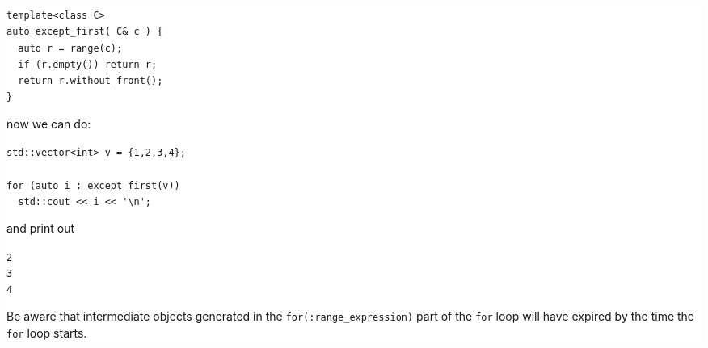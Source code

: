     template<class C>
    auto except_first( C& c ) {
      auto r = range(c);
      if (r.empty()) return r;
      return r.without_front();
    }
now we can do:

    std::vector<int> v = {1,2,3,4};

    for (auto i : except_first(v))
      std::cout << i << '\n';
and print out

    2
    3
    4
Be aware that intermediate objects generated in the `for(:range_expression)` part of the `for` loop will have expired by the time the `for` loop starts.



